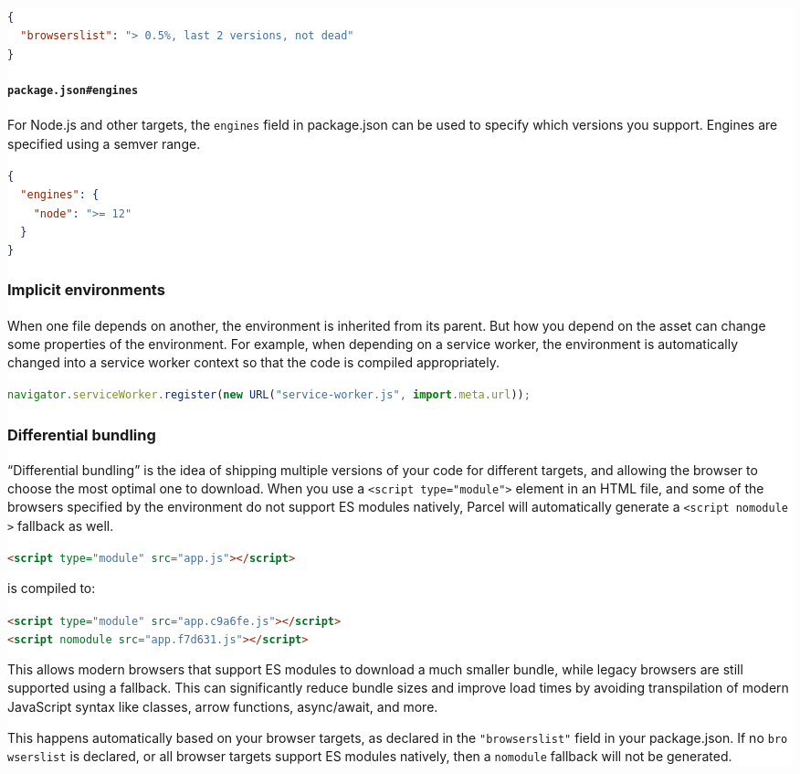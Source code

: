```json
{
  "browserslist": "> 0.5%, last 2 versions, not dead"
}
```

#### `package.json#engines`

For Node.js and other targets, the `engines` field in package.json can be used to specify which versions you support. Engines are specified using a semver range.

```json
{
  "engines": {
    "node": ">= 12"
  }
}
```

### Implicit environments

When one file depends on another, the environment is inherited from its parent. But how you depend on the asset can change some properties of the environment. For example, when depending on a service worker, the environment is automatically changed into a service worker context so that the code is compiled appropriately.

```javascript
navigator.serviceWorker.register(new URL("service-worker.js", import.meta.url));
```

### Differential bundling

“Differential bundling” is the idea of shipping multiple versions of your code for different targets, and allowing the browser to choose the most optimal one to download. When you use a `<script type="module">` element in an HTML file, and some of the browsers specified by the environment do not support ES modules natively, Parcel will automatically generate a `<script nomodule>` fallback as well.

```html
<script type="module" src="app.js"></script>
```

is compiled to:

```html
<script type="module" src="app.c9a6fe.js"></script>
<script nomodule src="app.f7d631.js"></script>
```

This allows modern browsers that support ES modules to download a much smaller bundle, while legacy browsers are still supported using a fallback. This can significantly reduce bundle sizes and improve load times by avoiding transpilation of modern JavaScript syntax like classes, arrow functions, async/await, and more.

This happens automatically based on your browser targets, as declared in the `"browserslist"` field in your package.json. If no `browserslist` is declared, or all browser targets support ES modules natively, then a `nomodule` fallback will not be generated.
